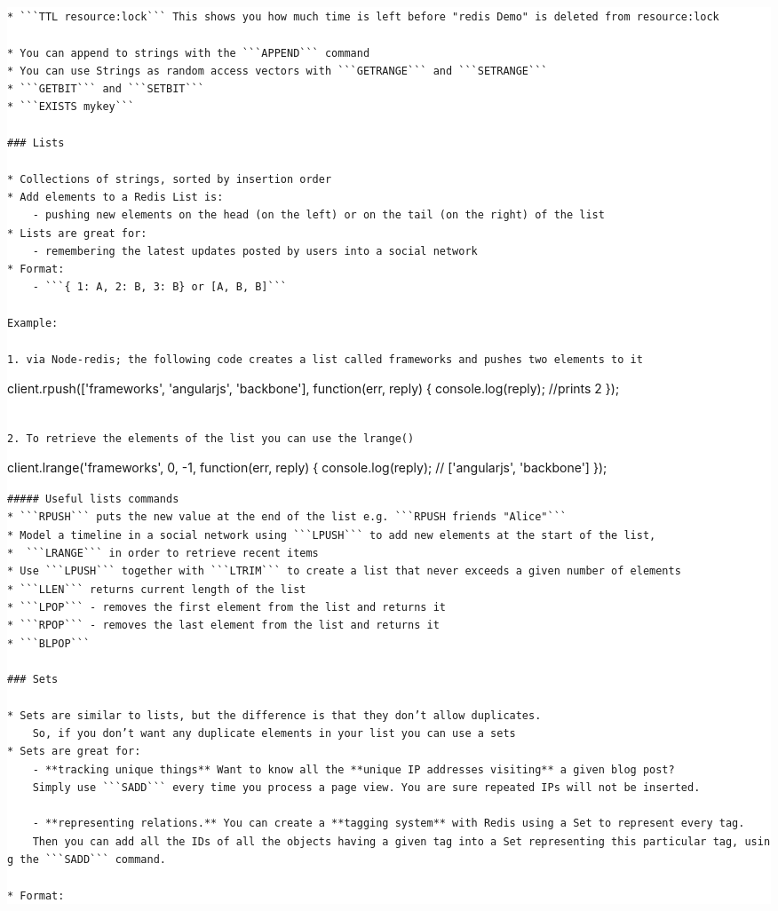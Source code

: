 ```
* ```TTL resource:lock``` This shows you how much time is left before "redis Demo" is deleted from resource:lock 

* You can append to strings with the ```APPEND``` command
* You can use Strings as random access vectors with ```GETRANGE``` and ```SETRANGE```
* ```GETBIT``` and ```SETBIT```
* ```EXISTS mykey```

### Lists

* Collections of strings, sorted by insertion order
* Add elements to a Redis List is:
    - pushing new elements on the head (on the left) or on the tail (on the right) of the list
* Lists are great for: 
    - remembering the latest updates posted by users into a social network
* Format:
    - ```{ 1: A, 2: B, 3: B} or [A, B, B]```

Example: 

1. via Node-redis; the following code creates a list called frameworks and pushes two elements to it

```
client.rpush(['frameworks', 'angularjs', 'backbone'], function(err, reply) {
    console.log(reply); //prints 2
});
```

2. To retrieve the elements of the list you can use the lrange() 

```
client.lrange('frameworks', 0, -1, function(err, reply) {
    console.log(reply); // ['angularjs', 'backbone']
});
```
##### Useful lists commands
* ```RPUSH``` puts the new value at the end of the list e.g. ```RPUSH friends "Alice"```
* Model a timeline in a social network using ```LPUSH``` to add new elements at the start of the list,
*  ```LRANGE``` in order to retrieve recent items
* Use ```LPUSH``` together with ```LTRIM``` to create a list that never exceeds a given number of elements
* ```LLEN``` returns current length of the list
* ```LPOP``` - removes the first element from the list and returns it
* ```RPOP``` - removes the last element from the list and returns it
* ```BLPOP```

### Sets

* Sets are similar to lists, but the difference is that they don’t allow duplicates. 
    So, if you don’t want any duplicate elements in your list you can use a sets
* Sets are great for: 
    - **tracking unique things** Want to know all the **unique IP addresses visiting** a given blog post?
    Simply use ```SADD``` every time you process a page view. You are sure repeated IPs will not be inserted.

    - **representing relations.** You can create a **tagging system** with Redis using a Set to represent every tag. 
    Then you can add all the IDs of all the objects having a given tag into a Set representing this particular tag, using the ```SADD``` command.

* Format: 
```